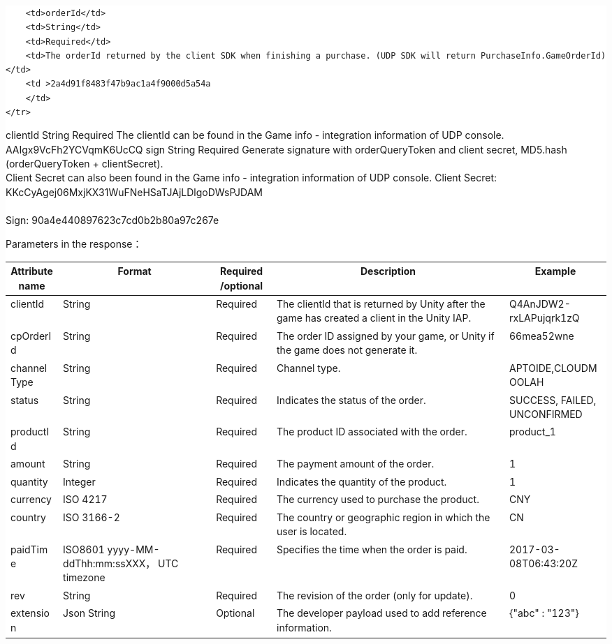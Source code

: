         <td>orderId</td>
        <td>String</td>
        <td>Required</td>
        <td>The orderId returned by the client SDK when finishing a purchase. (UDP SDK will return PurchaseInfo.GameOrderId)</td>
        <td >2a4d91f8483f47b9ac1a4f9000d5a54a
        </td>
    </tr>
   <tr>
        <td>clientId</td>
        <td>String</td>
        <td>Required</td>
        <td>The clientId can be found in the Game info - integration information of UDP console.</td>
        <td >AAIgx9VcFh2YCVqmK6UcCQ
        </td>
    </tr>
    <tr>
        <td>sign</td>
        <td>String</td>
        <td>Required</td>
      <td>Generate signature with orderQueryToken and client secret, MD5.hash (orderQueryToken + clientSecret).</br>
Client Secret can also been found in the Game info - integration information of UDP console.
 </td>
      <td style="word-break:break-all;">Client Secret:  KKcCyAgej06MxjKX31WuFNeHSaTJAjLDlgoDWsPJDAM </br></br>
Sign:
90a4e440897623c7cd0b2b80a97c267e</td>
</tr>
</table>

  

Parameters in the response：

| Attribute name | Format                                        | Required /optional | Description                                                  | Example                      |
| -------------- | --------------------------------------------- | ------------------ | ------------------------------------------------------------ | ---------------------------- |
| clientId       | String                                        | Required           | The clientId that is returned by Unity after the game has created a client in the Unity IAP. | Q4AnJDW2-rxLAPujqrk1zQ       |
| cpOrderId      | String                                        | Required           | The order ID assigned by your game, or Unity if the game does not generate it. | 66mea52wne                   |
| channelType    | String                                        | Required           | Channel type.                                                | APTOIDE,CLOUDMOOLAH          |
| status         | String                                        | Required           | Indicates the status of the order.                           | SUCCESS, FAILED, UNCONFIRMED |
| productId      | String                                        | Required           | The product ID associated with the order.                    | product_1                    |
| amount         | String                                        | Required           | The payment amount of the order.                             | 1                            |
| quantity       | Integer                                       | Required           | Indicates the quantity of the product.                       | 1                            |
| currency       | ISO 4217                                      | Required           | The currency used to purchase the product.                   | CNY                          |
| country        | ISO 3166-2                                    | Required           | The country or geographic region in which the user is located. | CN                           |
| paidTime       | ISO8601 yyyy-MM-ddThh:mm:ssXXX， UTC timezone | Required           | Specifies the time when the order is paid.                   | 2017-03-08T06:43:20Z         |
| rev            | String                                        | Required           | The revision of the order (only for update).                 | 0                            |
| extension      | Json String                                   | Optional           | The developer payload used to add reference information.     | {"abc" : "123"}              |
